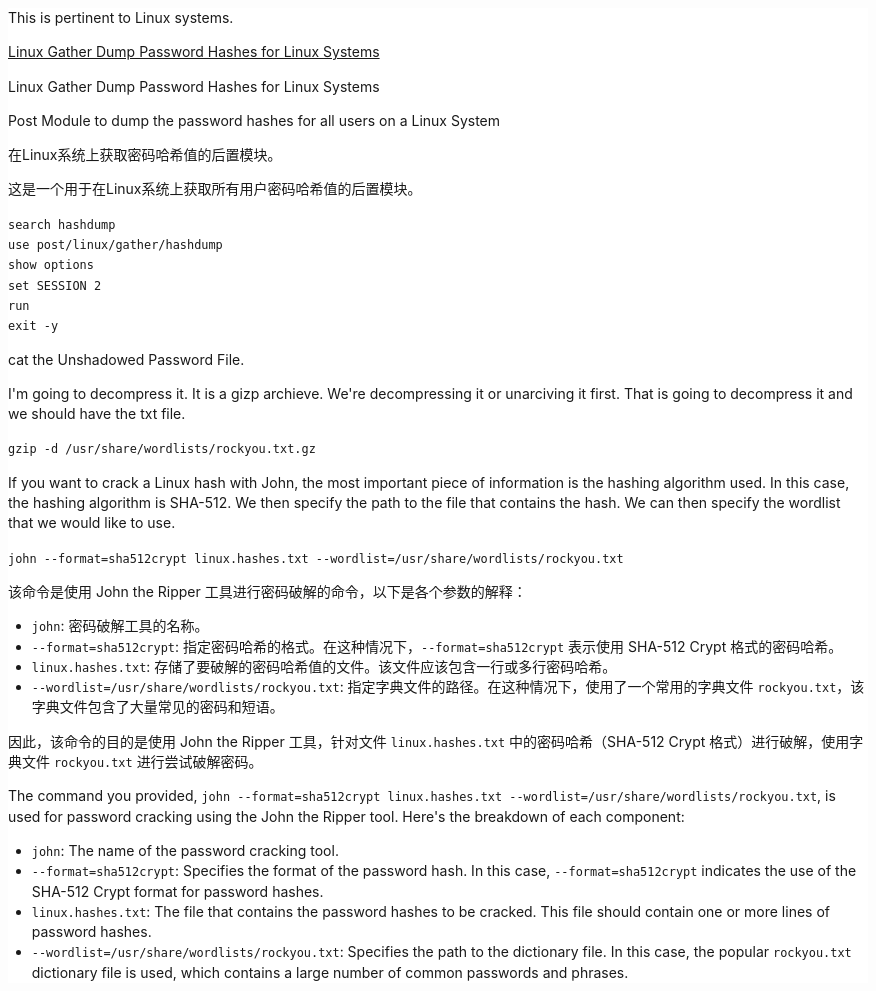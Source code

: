 This is pertinent to Linux systems.

[Linux Gather Dump Password Hashes for Linux Systems](https://www.rapid7.com/db/modules/post/linux/gather/hashdump/)

Linux Gather Dump Password Hashes for Linux Systems

Post Module to dump the password hashes for all users on a Linux System

在Linux系统上获取密码哈希值的后置模块。

这是一个用于在Linux系统上获取所有用户密码哈希值的后置模块。

```
search hashdump
use post/linux/gather/hashdump
show options
set SESSION 2
run
exit -y
```

cat the Unshadowed Password File. 

I'm going to decompress it. It is a gizp archieve. We're decompressing it or unarciving it first. That is going to decompress it and we should have the txt file.

```
gzip -d /usr/share/wordlists/rockyou.txt.gz
```

If you want to crack a Linux hash with John, the most important piece of information is the hashing algorithm used. In this case, the hashing algorithm is SHA-512. We then specify the path to the file that contains the hash. We can then specify the wordlist that we would like to use.

```
john --format=sha512crypt linux.hashes.txt --wordlist=/usr/share/wordlists/rockyou.txt
```

该命令是使用 John the Ripper 工具进行密码破解的命令，以下是各个参数的解释：

- `john`: 密码破解工具的名称。
- `--format=sha512crypt`: 指定密码哈希的格式。在这种情况下，`--format=sha512crypt` 表示使用 SHA-512 Crypt 格式的密码哈希。
- `linux.hashes.txt`: 存储了要破解的密码哈希值的文件。该文件应该包含一行或多行密码哈希。
- `--wordlist=/usr/share/wordlists/rockyou.txt`: 指定字典文件的路径。在这种情况下，使用了一个常用的字典文件 `rockyou.txt`，该字典文件包含了大量常见的密码和短语。

因此，该命令的目的是使用 John the Ripper 工具，针对文件 `linux.hashes.txt` 中的密码哈希（SHA-512 Crypt 格式）进行破解，使用字典文件 `rockyou.txt` 进行尝试破解密码。

The command you provided, `john --format=sha512crypt linux.hashes.txt --wordlist=/usr/share/wordlists/rockyou.txt`, is used for password cracking using the John the Ripper tool. Here's the breakdown of each component:

- `john`: The name of the password cracking tool.
- `--format=sha512crypt`: Specifies the format of the password hash. In this case, `--format=sha512crypt` indicates the use of the SHA-512 Crypt format for password hashes.
- `linux.hashes.txt`: The file that contains the password hashes to be cracked. This file should contain one or more lines of password hashes.
- `--wordlist=/usr/share/wordlists/rockyou.txt`: Specifies the path to the dictionary file. In this case, the popular `rockyou.txt` dictionary file is used, which contains a large number of common passwords and phrases.
